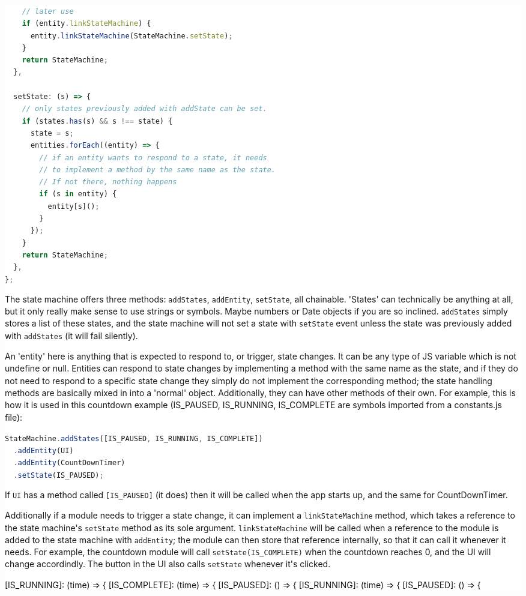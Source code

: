 ```js
    // later use
    if (entity.linkStateMachine) {
      entity.linkStateMachine(StateMachine.setState);
    }
    return StateMachine;
  },

  setState: (s) => {
    // only states previously added with addState can be set.
    if (states.has(s) && s !== state) {
      state = s;
      entities.forEach((entity) => {
        // if an entity wants to respond to a state, it needs
        // to implement a method by the same name as the state.
        // If not there, nothing happens
        if (s in entity) {
          entity[s]();
        }
      });
    }
    return StateMachine;
  },
};
```

The state machine offers three methods: `addStates`, `addEntity`, `setState`, all chainable. 'States' can technically be anything at all, but it only really make sense to use strings or symbols. Maybe numbers or Date objects if you are so inclined. `addStates` simply stores a list of these states, and the state machine will not set a state with `setState` event unless the state was previously added with `addStates` (it will fail silently).

An 'entity' here is anything that is expected to respond to, or trigger, state changes. It can be any type of JS variable which is not undefine or null. Entities can respond to state changes by implementing a method with the same name as the state, and if they do not need to respond to a specific state change they simply do not implement the corresponding method; the state handling methods are basically mixed in into a 'normal' object. Additionally, they can have other methods of their own. For example, this is how it is used in this countdown example (IS_PAUSED, IS_RUNNING, IS_COMPLETE are symbols imported from a constants.js file):

```js
StateMachine.addStates([IS_PAUSED, IS_RUNNING, IS_COMPLETE])
  .addEntity(UI)
  .addEntity(CountDownTimer)
  .setState(IS_PAUSED);
```

If `UI` has a method called `[IS_PAUSED]` (it does) then it will be called when the app starts up, and the same for CountDownTimer.

Additionally if a module needs to trigger a state change, it can implement a `linkStateMachine` method, which takes a reference to the state machine's `setState` method as its sole argument. `linkStateMachine` will be called when a reference to the module is added to the state machine with `addEntity`; the module can then store that reference internally, so that it can call it whenever it needs. For example, the countdown module will call `setState(IS_COMPLETE)` when the countdown reaches 0, and the UI will change accordindly. The button in the UI also calls `setState` whenever it's clicked.


  [IS_RUNNING]: (time) => {
  [IS_COMPLETE]: (time) => {
  [IS_PAUSED]: () => {
  [IS_RUNNING]: (time) => {
  [IS_PAUSED]: () => {